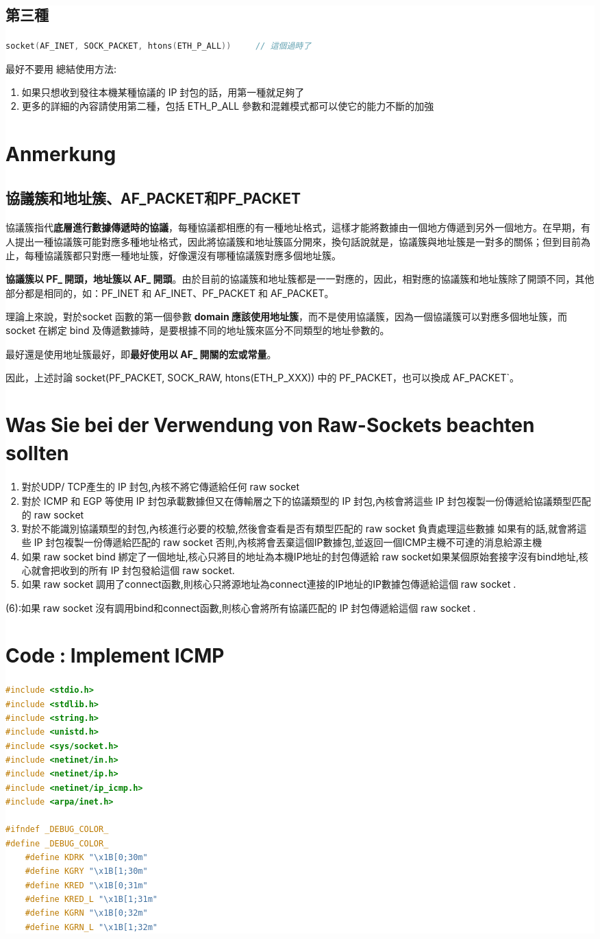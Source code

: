 ## 第三種

```c
socket(AF_INET, SOCK_PACKET, htons(ETH_P_ALL))     // 這個過時了
```

最好不要用
總結使用方法:

1. 如果只想收到發往本機某種協議的 IP 封包的話，用第一種就足夠了
2. 更多的詳細的內容請使用第二種，包括 ETH_P_ALL 參數和混雜模式都可以使它的能力不斷的加強

# Anmerkung

## 協議簇和地址簇、AF_PACKET和PF_PACKET

協議簇指代**底層進行數據傳遞時的協議**，每種協議都相應的有一種地址格式，這樣才能將數據由一個地方傳遞到另外一個地方。在早期，有人提出一種協議簇可能對應多種地址格式，因此將協議簇和地址簇區分開來，換句話說就是，協議簇與地址簇是一對多的關係；但到目前為止，每種協議簇都只對應一種地址簇，好像還沒有哪種協議簇對應多個地址簇。

**協議簇以 PF_ 開頭，地址簇以 AF_ 開頭**。由於目前的協議簇和地址簇都是一一對應的，因此，相對應的協議簇和地址簇除了開頭不同，其他部分都是相同的，如：PF_INET 和 AF_INET、PF_PACKET 和 AF_PACKET。

理論上來說，對於socket 函數的第一個參數 **domain 應該使用地址簇**，而不是使用協議簇，因為一個協議簇可以對應多個地址簇，而 socket 在綁定 bind 及傳遞數據時，是要根據不同的地址簇來區分不同類型的地址參數的。

最好還是使用地址簇最好，即**最好使用以 AF_ 開關的宏或常量**。

因此，上述討論  socket(PF_PACKET, SOCK_RAW, htons(ETH_P_XXX)) 中的 PF_PACKET，也可以換成 AF_PACKET`。

# Was Sie bei der Verwendung von Raw-Sockets beachten sollten

1. 對於UDP/ TCP產生的 IP 封包,內核不將它傳遞給任何 raw socket
2. 對於 ICMP 和 EGP 等使用 IP 封包承載數據但又在傳輸層之下的協議類型的 IP 封包,內核會將這些 IP 封包複製一份傳遞給協議類型匹配的 raw socket
3. 對於不能識別協議類型的封包,內核進行必要的校驗,然後會查看是否有類型匹配的 raw socket 負責處理這些數據
如果有的話,就會將這些 IP 封包複製一份傳遞給匹配的 raw socket 
否則,內核將會丟棄這個IP數據包,並返回一個ICMP主機不可達的消息給源主機
4. 如果 raw socket bind 綁定了一個地址,核心只將目的地址為本機IP地址的封包傳遞給  raw socket如果某個原始套接字沒有bind地址,核心就會把收到的所有 IP 封包發給這個 raw socket.
5. 如果 raw socket 調用了connect函數,則核心只將源地址為connect連接的IP地址的IP數據包傳遞給這個  raw socket .

(6):如果 raw socket 沒有調用bind和connect函數,則核心會將所有協議匹配的 IP 封包傳遞給這個 raw socket .

# Code : Implement ICMP

```c
#include <stdio.h>
#include <stdlib.h>
#include <string.h>
#include <unistd.h>
#include <sys/socket.h>
#include <netinet/in.h>
#include <netinet/ip.h>
#include <netinet/ip_icmp.h>
#include <arpa/inet.h>

#ifndef _DEBUG_COLOR_
#define _DEBUG_COLOR_
    #define KDRK "\x1B[0;30m"
    #define KGRY "\x1B[1;30m"
    #define KRED "\x1B[0;31m"
    #define KRED_L "\x1B[1;31m"
    #define KGRN "\x1B[0;32m"
    #define KGRN_L "\x1B[1;32m"
```